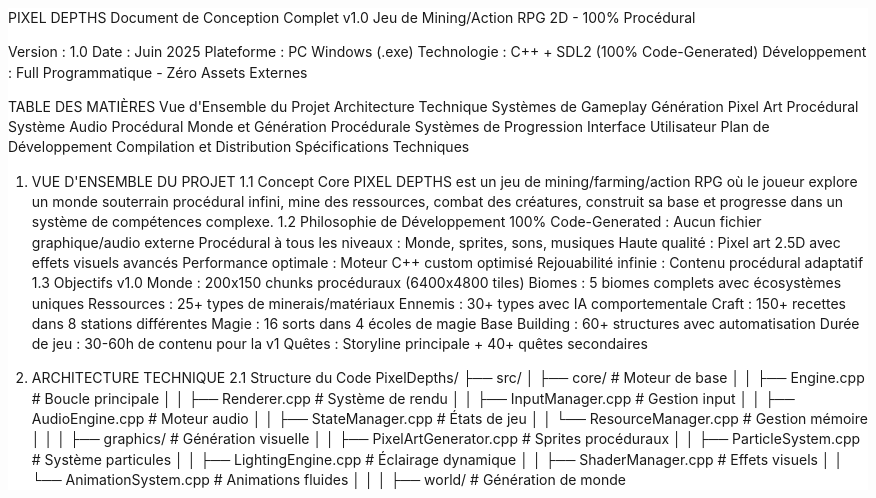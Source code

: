 PIXEL DEPTHS
Document de Conception Complet v1.0
Jeu de Mining/Action RPG 2D - 100% Procédural

Version : 1.0
 Date : Juin 2025
 Plateforme : PC Windows (.exe)
 Technologie : C++ + SDL2 (100% Code-Generated)
 Développement : Full Programmatique - Zéro Assets Externes

TABLE DES MATIÈRES
Vue d'Ensemble du Projet
Architecture Technique
Systèmes de Gameplay
Génération Pixel Art Procédural
Système Audio Procédural
Monde et Génération Procédurale
Systèmes de Progression
Interface Utilisateur
Plan de Développement
Compilation et Distribution
Spécifications Techniques

1. VUE D'ENSEMBLE DU PROJET
1.1 Concept Core
PIXEL DEPTHS est un jeu de mining/farming/action RPG où le joueur explore un monde souterrain procédural infini, mine des ressources, combat des créatures, construit sa base et progresse dans un système de compétences complexe.
1.2 Philosophie de Développement
100% Code-Generated : Aucun fichier graphique/audio externe
Procédural à tous les niveaux : Monde, sprites, sons, musiques
Haute qualité : Pixel art 2.5D avec effets visuels avancés
Performance optimale : Moteur C++ custom optimisé
Rejouabilité infinie : Contenu procédural adaptatif
1.3 Objectifs v1.0
Monde : 200x150 chunks procéduraux (6400x4800 tiles)
Biomes : 5 biomes complets avec écosystèmes uniques
Ressources : 25+ types de minerais/matériaux
Ennemis : 30+ types avec IA comportementale
Craft : 150+ recettes dans 8 stations différentes
Magie : 16 sorts dans 4 écoles de magie
Base Building : 60+ structures avec automatisation
Durée de jeu : 30-60h de contenu pour la v1
Quêtes : Storyline principale + 40+ quêtes secondaires

2. ARCHITECTURE TECHNIQUE
2.1 Structure du Code
PixelDepths/
├── src/
│   ├── core/                   # Moteur de base
│   │   ├── Engine.cpp          # Boucle principale
│   │   ├── Renderer.cpp        # Système de rendu
│   │   ├── InputManager.cpp    # Gestion input
│   │   ├── AudioEngine.cpp     # Moteur audio
│   │   ├── StateManager.cpp    # États de jeu
│   │   └── ResourceManager.cpp # Gestion mémoire
│   │
│   ├── graphics/               # Génération visuelle
│   │   ├── PixelArtGenerator.cpp  # Sprites procéduraux
│   │   ├── ParticleSystem.cpp     # Système particules
│   │   ├── LightingEngine.cpp     # Éclairage dynamique
│   │   ├── ShaderManager.cpp      # Effets visuels
│   │   └── AnimationSystem.cpp    # Animations fluides
│   │
│   ├── world/                  # Génération de monde